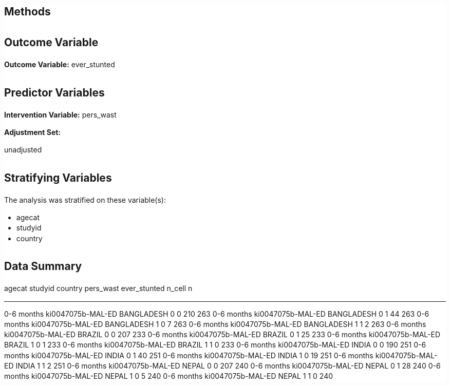 



## Methods
## Outcome Variable

**Outcome Variable:** ever_stunted

## Predictor Variables

**Intervention Variable:** pers_wast

**Adjustment Set:**

unadjusted

## Stratifying Variables

The analysis was stratified on these variable(s):

* agecat
* studyid
* country

## Data Summary

agecat        studyid                    country                        pers_wast    ever_stunted   n_cell      n
------------  -------------------------  -----------------------------  ----------  -------------  -------  -----
0-6 months    ki0047075b-MAL-ED          BANGLADESH                     0                       0      210    263
0-6 months    ki0047075b-MAL-ED          BANGLADESH                     0                       1       44    263
0-6 months    ki0047075b-MAL-ED          BANGLADESH                     1                       0        7    263
0-6 months    ki0047075b-MAL-ED          BANGLADESH                     1                       1        2    263
0-6 months    ki0047075b-MAL-ED          BRAZIL                         0                       0      207    233
0-6 months    ki0047075b-MAL-ED          BRAZIL                         0                       1       25    233
0-6 months    ki0047075b-MAL-ED          BRAZIL                         1                       0        1    233
0-6 months    ki0047075b-MAL-ED          BRAZIL                         1                       1        0    233
0-6 months    ki0047075b-MAL-ED          INDIA                          0                       0      190    251
0-6 months    ki0047075b-MAL-ED          INDIA                          0                       1       40    251
0-6 months    ki0047075b-MAL-ED          INDIA                          1                       0       19    251
0-6 months    ki0047075b-MAL-ED          INDIA                          1                       1        2    251
0-6 months    ki0047075b-MAL-ED          NEPAL                          0                       0      207    240
0-6 months    ki0047075b-MAL-ED          NEPAL                          0                       1       28    240
0-6 months    ki0047075b-MAL-ED          NEPAL                          1                       0        5    240
0-6 months    ki0047075b-MAL-ED          NEPAL                          1                       1        0    240